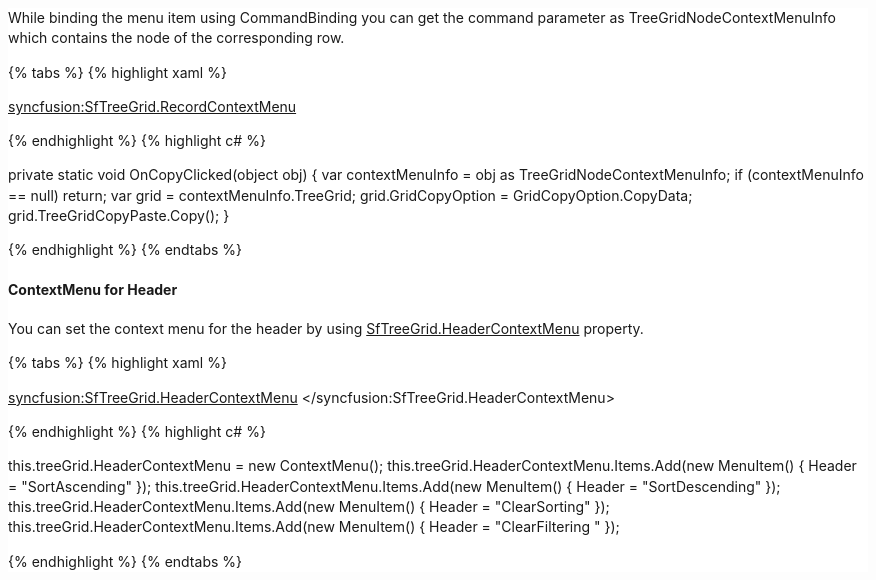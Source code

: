 While binding the menu item using CommandBinding you can get the command parameter as TreeGridNodeContextMenuInfo which contains the node of the corresponding row.

{% tabs %}
{% highlight xaml %}

<syncfusion:SfTreeGrid.RecordContextMenu>
<MenuItem Command="{Binding Copy, Source={StaticResource viewModel}}"              CommandParameter="{Binding}"
              Header="Copy">
    </MenuItem>
</syncfusion:SfTreeGrid.RecordContextMenu>

{% endhighlight %}
{% highlight c# %}

private static void OnCopyClicked(object obj)
        {
            var contextMenuInfo = obj as TreeGridNodeContextMenuInfo;
            if (contextMenuInfo == null)
                return;
            var grid = contextMenuInfo.TreeGrid;
            grid.GridCopyOption = GridCopyOption.CopyData;
            grid.TreeGridCopyPaste.Copy();
        }

{% endhighlight %}
{% endtabs %}

#### ContextMenu for Header

You can set the context menu for the header by using [SfTreeGrid.HeaderContextMenu](https://help.syncfusion.com/cr/cref_files/wpf/Syncfusion.SfGrid.WPF~Syncfusion.UI.Xaml.Grid.SfGridBase~HeaderContextMenu.html) property.

{% tabs %}
{% highlight xaml %}

<syncfusion:SfTreeGrid.HeaderContextMenu>
    <ContextMenu>
        <MenuItem x:Name=" SortAscending " Header="SortAscending" />
        <MenuItem x:Name=" SortDescending " Header="SortDescending" />
        <MenuItem x:Name=" ClearSorting " Header="ClearSorting" />
        <MenuItem x:Name=" ClearFiltering " Header="ClearFiltering" />
    </ContextMenu>
</syncfusion:SfTreeGrid.HeaderContextMenu>

{% endhighlight %}
{% highlight c# %}

this.treeGrid.HeaderContextMenu = new ContextMenu();
this.treeGrid.HeaderContextMenu.Items.Add(new MenuItem() { Header = "SortAscending" });
this.treeGrid.HeaderContextMenu.Items.Add(new MenuItem() { Header = "SortDescending" });
this.treeGrid.HeaderContextMenu.Items.Add(new MenuItem() { Header = "ClearSorting" });
this.treeGrid.HeaderContextMenu.Items.Add(new MenuItem() { Header = "ClearFiltering " });

{% endhighlight %}
{% endtabs %}
